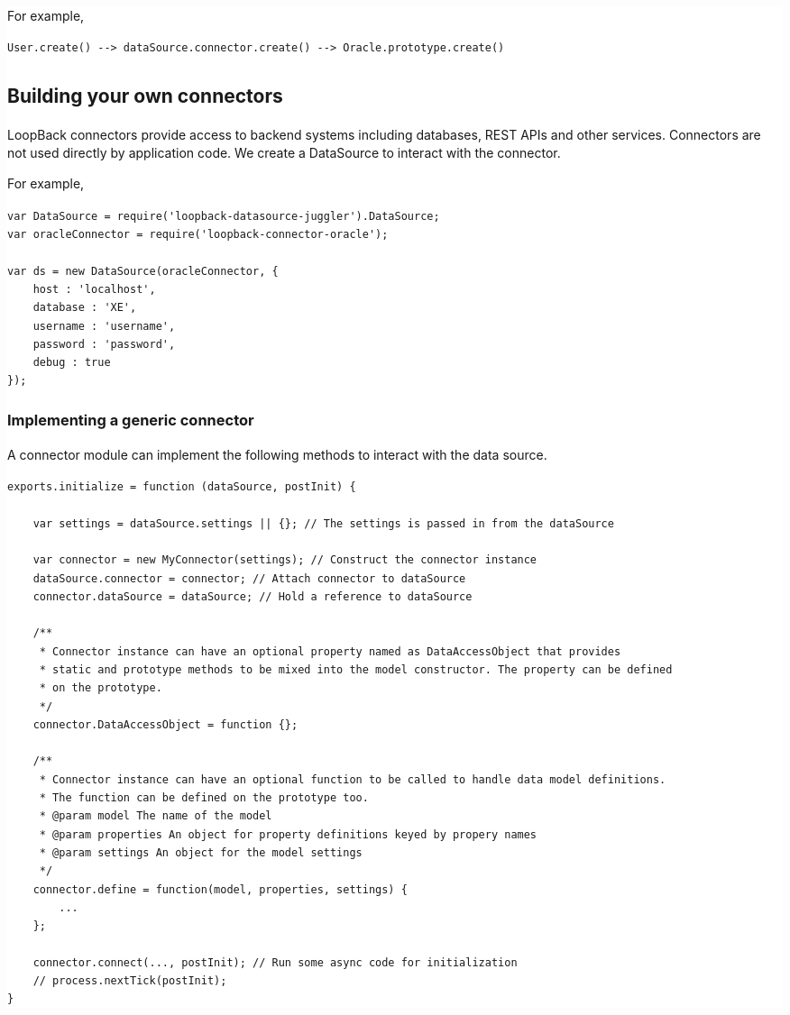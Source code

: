 For example,

    User.create() --> dataSource.connector.create() --> Oracle.prototype.create()

## Building your own connectors

LoopBack connectors provide access to backend systems including databases, REST APIs
and other services. Connectors are not used directly by application code. We create
a DataSource to interact with the connector.

For example,

    var DataSource = require('loopback-datasource-juggler').DataSource;
    var oracleConnector = require('loopback-connector-oracle');

    var ds = new DataSource(oracleConnector, {
        host : 'localhost',
        database : 'XE',
        username : 'username',
        password : 'password',
        debug : true
    });


### Implementing a generic connector

A connector module can implement the following methods to interact with the data source.

    exports.initialize = function (dataSource, postInit) {

        var settings = dataSource.settings || {}; // The settings is passed in from the dataSource

        var connector = new MyConnector(settings); // Construct the connector instance
        dataSource.connector = connector; // Attach connector to dataSource
        connector.dataSource = dataSource; // Hold a reference to dataSource

        /**
         * Connector instance can have an optional property named as DataAccessObject that provides
         * static and prototype methods to be mixed into the model constructor. The property can be defined
         * on the prototype.
         */
        connector.DataAccessObject = function {};

        /**
         * Connector instance can have an optional function to be called to handle data model definitions.
         * The function can be defined on the prototype too.
         * @param model The name of the model
         * @param properties An object for property definitions keyed by propery names
         * @param settings An object for the model settings
         */
        connector.define = function(model, properties, settings) {
            ...
        };

        connector.connect(..., postInit); // Run some async code for initialization
        // process.nextTick(postInit);
    }
